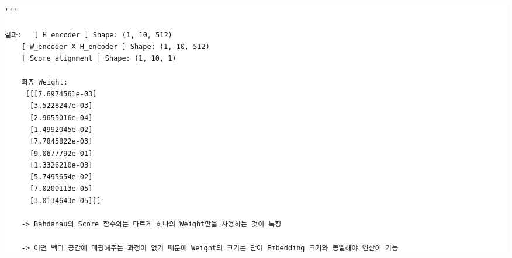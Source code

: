 	'''

	결과:   [ H_encoder ] Shape: (1, 10, 512)
		[ W_encoder X H_encoder ] Shape: (1, 10, 512)
		[ Score_alignment ] Shape: (1, 10, 1)

		최종 Weight:
		 [[[7.6974561e-03]
		  [3.5228247e-03]
		  [2.9655016e-04]
		  [1.4992045e-02]
		  [7.7845822e-03]
		  [9.0677792e-01]
		  [1.3326210e-03]
		  [5.7495654e-02]
		  [7.0200113e-05]
		  [3.0134643e-05]]]

		-> Bahdanau의 Score 함수와는 다르게 하나의 Weight만을 사용하는 것이 특징

		-> 어떤 벡터 공간에 매핑해주는 과정이 없기 때문에 Weight의 크기는 단어 Embedding 크기와 동일해야 연산이 가능
